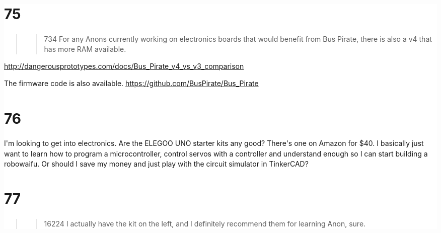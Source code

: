 # 75
>>734
For any Anons currently working on electronics boards that would benefit from Bus Pirate, there is also a v4 that has more RAM available.
>
http://dangerousprototypes.com/docs/Bus_Pirate_v4_vs_v3_comparison

The firmware code is also available.
https://github.com/BusPirate/Bus_Pirate

# 76
I'm looking to get into electronics. Are the ELEGOO UNO starter kits any good? There's one on Amazon for $40. I basically just want to learn how to program a microcontroller, control servos with a controller and understand enough so I can start building a robowaifu. Or should I save my money and just play with the circuit simulator in TinkerCAD?

# 77
>>16224
I actually have the kit on the left, and I definitely recommend them for learning Anon, sure.

